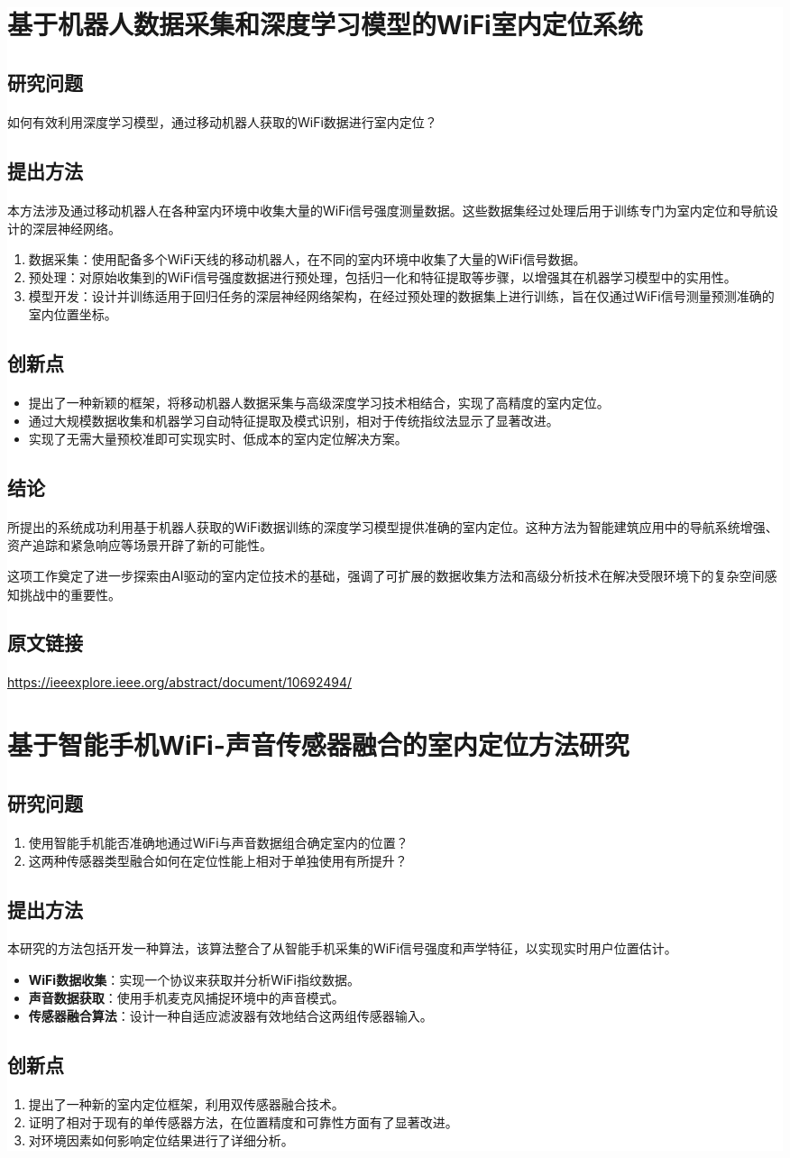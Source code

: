 

# 基于机器人数据采集和深度学习模型的WiFi室内定位系统

## 研究问题
如何有效利用深度学习模型，通过移动机器人获取的WiFi数据进行室内定位？

## 提出方法
本方法涉及通过移动机器人在各种室内环境中收集大量的WiFi信号强度测量数据。这些数据集经过处理后用于训练专门为室内定位和导航设计的深层神经网络。

1. 数据采集：使用配备多个WiFi天线的移动机器人，在不同的室内环境中收集了大量的WiFi信号数据。
2. 预处理：对原始收集到的WiFi信号强度数据进行预处理，包括归一化和特征提取等步骤，以增强其在机器学习模型中的实用性。
3. 模型开发：设计并训练适用于回归任务的深层神经网络架构，在经过预处理的数据集上进行训练，旨在仅通过WiFi信号测量预测准确的室内位置坐标。

## 创新点
- 提出了一种新颖的框架，将移动机器人数据采集与高级深度学习技术相结合，实现了高精度的室内定位。
- 通过大规模数据收集和机器学习自动特征提取及模式识别，相对于传统指纹法显示了显著改进。
- 实现了无需大量预校准即可实现实时、低成本的室内定位解决方案。

## 结论
所提出的系统成功利用基于机器人获取的WiFi数据训练的深度学习模型提供准确的室内定位。这种方法为智能建筑应用中的导航系统增强、资产追踪和紧急响应等场景开辟了新的可能性。

这项工作奠定了进一步探索由AI驱动的室内定位技术的基础，强调了可扩展的数据收集方法和高级分析技术在解决受限环境下的复杂空间感知挑战中的重要性。 

## 原文链接
https://ieeexplore.ieee.org/abstract/document/10692494/ 



# 基于智能手机WiFi-声音传感器融合的室内定位方法研究

## 研究问题
1. 使用智能手机能否准确地通过WiFi与声音数据组合确定室内的位置？
2. 这两种传感器类型融合如何在定位性能上相对于单独使用有所提升？

## 提出方法
本研究的方法包括开发一种算法，该算法整合了从智能手机采集的WiFi信号强度和声学特征，以实现实时用户位置估计。

- **WiFi数据收集**：实现一个协议来获取并分析WiFi指纹数据。
- **声音数据获取**：使用手机麦克风捕捉环境中的声音模式。
- **传感器融合算法**：设计一种自适应滤波器有效地结合这两组传感器输入。

## 创新点
1. 提出了一种新的室内定位框架，利用双传感器融合技术。
2. 证明了相对于现有的单传感器方法，在位置精度和可靠性方面有了显著改进。
3. 对环境因素如何影响定位结果进行了详细分析。
